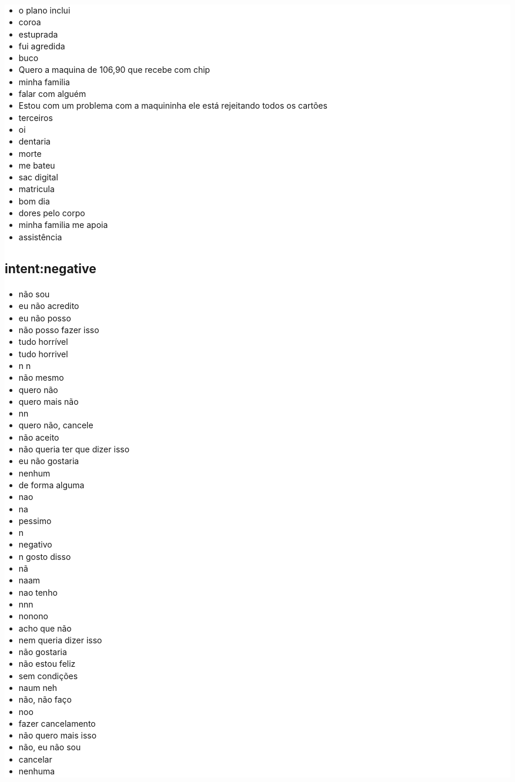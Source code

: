 - o plano inclui
- coroa
- estuprada
- fui agredida
- buco
- Quero a maquina de 106,90 que recebe com chip
- minha familia
- falar com alguém
- Estou com um problema com a maquininha ele está rejeitando todos os cartões
- terceiros
- oi
- dentaria
- morte
- me bateu
- sac digital
- matricula
- bom dia
- dores pelo corpo
- minha familia me apoia
- assistência

## intent:negative
- não sou
- eu não acredito
- eu não posso
- não posso fazer isso
- tudo horrível
- tudo horrivel
- n n
- não mesmo
- quero não
- quero mais não
- nn
- quero não, cancele
- não aceito
- não queria ter que dizer isso
- eu não gostaria
- nenhum
- de forma alguma
- nao
- na
- pessimo
- n
- negativo
- n gosto disso
- nã
- naam
- nao tenho
- nnn
- nonono
- acho que não
- nem queria dizer isso
- não gostaria
- não estou feliz
- sem condições
- naum neh
- não, não faço
- noo
- fazer cancelamento
- não quero mais isso
- não, eu não sou
- cancelar
- nenhuma